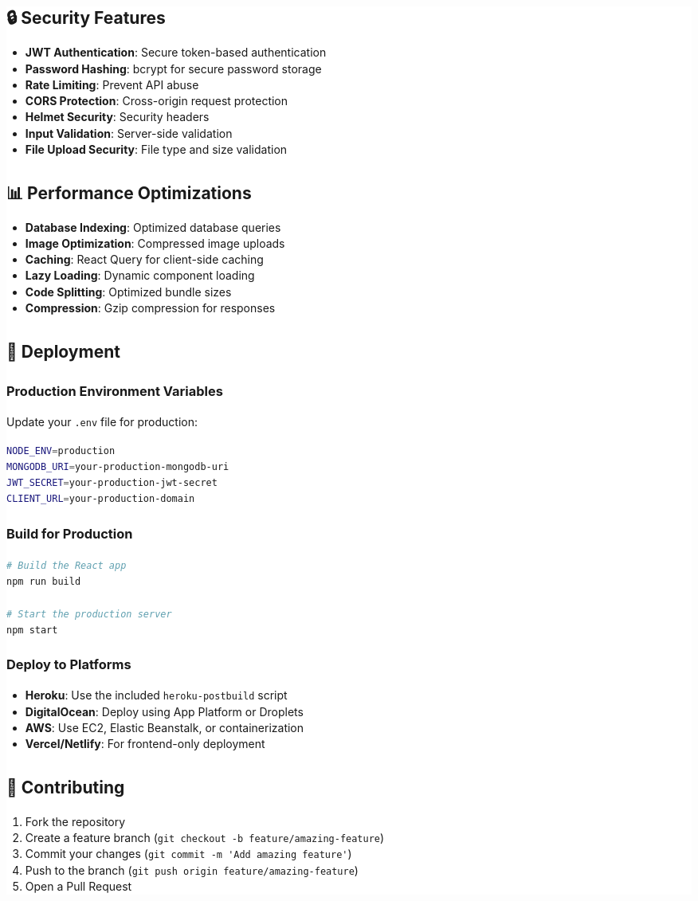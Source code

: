## 🔒 Security Features

- **JWT Authentication**: Secure token-based authentication
- **Password Hashing**: bcrypt for secure password storage
- **Rate Limiting**: Prevent API abuse
- **CORS Protection**: Cross-origin request protection
- **Helmet Security**: Security headers
- **Input Validation**: Server-side validation
- **File Upload Security**: File type and size validation

## 📊 Performance Optimizations

- **Database Indexing**: Optimized database queries
- **Image Optimization**: Compressed image uploads
- **Caching**: React Query for client-side caching
- **Lazy Loading**: Dynamic component loading
- **Code Splitting**: Optimized bundle sizes
- **Compression**: Gzip compression for responses

## 🚀 Deployment

### Production Environment Variables
Update your `.env` file for production:
```bash
NODE_ENV=production
MONGODB_URI=your-production-mongodb-uri
JWT_SECRET=your-production-jwt-secret
CLIENT_URL=your-production-domain
```

### Build for Production
```bash
# Build the React app
npm run build

# Start the production server
npm start
```

### Deploy to Platforms
- **Heroku**: Use the included `heroku-postbuild` script
- **DigitalOcean**: Deploy using App Platform or Droplets
- **AWS**: Use EC2, Elastic Beanstalk, or containerization
- **Vercel/Netlify**: For frontend-only deployment

## 🤝 Contributing

1. Fork the repository
2. Create a feature branch (`git checkout -b feature/amazing-feature`)
3. Commit your changes (`git commit -m 'Add amazing feature'`)
4. Push to the branch (`git push origin feature/amazing-feature`)
5. Open a Pull Request
